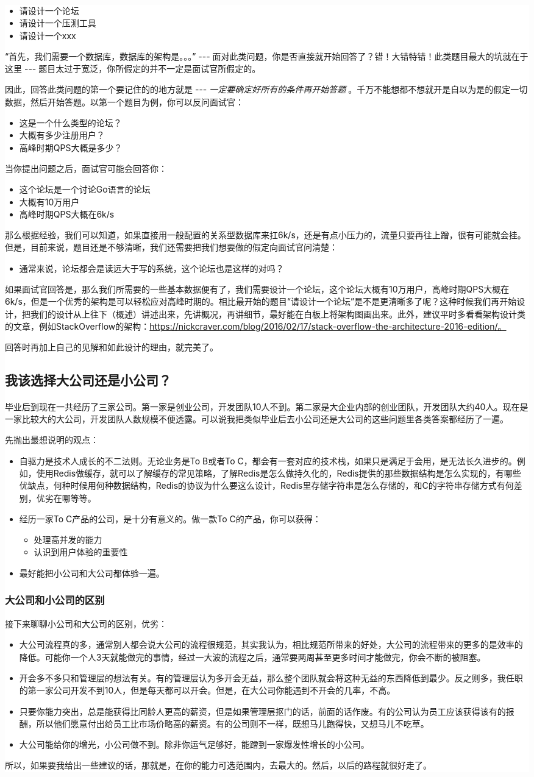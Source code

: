 - 请设计一个论坛
- 请设计一个压测工具
- 请设计一个xxx

“首先，我们需要一个数据库，数据库的架构是。。。” --- 面对此类问题，你是否直接就开始回答了？错！大错特错！此类题目最大的坑就在于这里 --- 题目太过于宽泛，你所假定的并不一定是面试官所假定的。

因此，回答此类问题的第一个要记住的的地方就是 --- *一定要确定好所有的条件再开始答题* 。千万不能想都不想就开是自以为是的假定一切数据，然后开始答题。以第一个题目为例，你可以反问面试官：

- 这是一个什么类型的论坛？
- 大概有多少注册用户？
- 高峰时期QPS大概是多少？

当你提出问题之后，面试官可能会回答你：

- 这个论坛是一个讨论Go语言的论坛
- 大概有10万用户
- 高峰时期QPS大概在6k/s

那么根据经验，我们可以知道，如果直接用一般配置的关系型数据库来扛6k/s，还是有点小压力的，流量只要再往上蹭，很有可能就会挂。但是，目前来说，题目还是不够清晰，我们还需要把我们想要做的假定向面试官问清楚：

- 通常来说，论坛都会是读远大于写的系统，这个论坛也是这样的对吗？


如果面试官回答是，那么我们所需要的一些基本数据便有了，我们需要设计一个论坛，这个论坛大概有10万用户，高峰时期QPS大概在6k/s，但是一个优秀的架构是可以轻松应对高峰时期的。相比最开始的题目“请设计一个论坛”是不是更清晰多了呢？这种时候我们再开始设计，把我们的设计从上往下（概述）讲述出来，先讲概况，再讲细节，最好能在白板上将架构图画出来。此外，建议平时多看看架构设计类的文章，例如StackOverflow的架构：https://nickcraver.com/blog/2016/02/17/stack-overflow-the-architecture-2016-edition/。

回答时再加上自己的见解和如此设计的理由，就完美了。

## 我该选择大公司还是小公司？

毕业后到现在一共经历了三家公司。第一家是创业公司，开发团队10人不到。第二家是大企业内部的创业团队，开发团队大约40人。现在是一家比较大的大公司，开发团队人数规模不便透露。可以说我把类似毕业后去小公司还是大公司的这些问题里各类答案都经历了一遍。

先抛出最想说明的观点：

- 自驱力是技术人成长的不二法则。无论业务是To B或者To C，都会有一套对应的技术栈，如果只是满足于会用，是无法长久进步的。例如，使用Redis做缓存，就可以了解缓存的常见策略，了解Redis是怎么做持久化的，Redis提供的那些数据结构是怎么实现的，有哪些优缺点，何种时候用何种数据结构，Redis的协议为什么要这么设计，Redis里存储字符串是怎么存储的，和C的字符串存储方式有何差别，优劣在哪等等。

- 经历一家To C产品的公司，是十分有意义的。做一款To C的产品，你可以获得：
    - 处理高并发的能力
    - 认识到用户体验的重要性

- 最好能把小公司和大公司都体验一遍。

### 大公司和小公司的区别

接下来聊聊小公司和大公司的区别，优劣：

- 大公司流程真的多，通常别人都会说大公司的流程很规范，其实我认为，相比规范所带来的好处，大公司的流程带来的更多的是效率的降低。可能你一个人3天就能做完的事情，经过一大波的流程之后，通常要两周甚至更多时间才能做完，你会不断的被阻塞。

- 开会多不多只和管理层的想法有关。有的管理层认为多开会无益，那么整个团队就会将这种无益的东西降低到最少。反之则多，我任职的第一家公司开发不到10人，但是每天都可以开会。但是，在大公司你能遇到不开会的几率，不高。

- 只要你能力突出，总是能获得比同龄人更高的薪资，但是如果管理层抠门的话，前面的话作废。有的公司认为员工应该获得该有的报酬，所以他们愿意付出给员工比市场价略高的薪资。有的公司则不一样，既想马儿跑得快，又想马儿不吃草。

- 大公司能给你的增光，小公司做不到。除非你运气足够好，能蹭到一家爆发性增长的小公司。

所以，如果要我给出一些建议的话，那就是，在你的能力可选范围内，去最大的。然后，以后的路程就很好走了。

